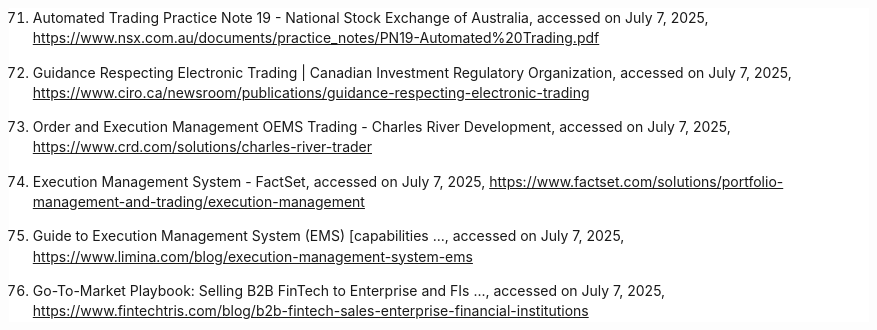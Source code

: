 71. Automated Trading Practice Note 19 - National Stock Exchange of Australia, accessed on July 7, 2025, <https://www.nsx.com.au/documents/practice_notes/PN19-Automated%20Trading.pdf>

72. Guidance Respecting Electronic Trading | Canadian Investment Regulatory Organization, accessed on July 7, 2025, <https://www.ciro.ca/newsroom/publications/guidance-respecting-electronic-trading>

73. Order and Execution Management OEMS Trading - Charles River Development, accessed on July 7, 2025, <https://www.crd.com/solutions/charles-river-trader>

74. Execution Management System - FactSet, accessed on July 7, 2025, <https://www.factset.com/solutions/portfolio-management-and-trading/execution-management>

75. Guide to Execution Management System (EMS) \[capabilities ..., accessed on July 7, 2025, <https://www.limina.com/blog/execution-management-system-ems>

76. Go-To-Market Playbook: Selling B2B FinTech to Enterprise and FIs ..., accessed on July 7, 2025, <https://www.fintechtris.com/blog/b2b-fintech-sales-enterprise-financial-institutions>
